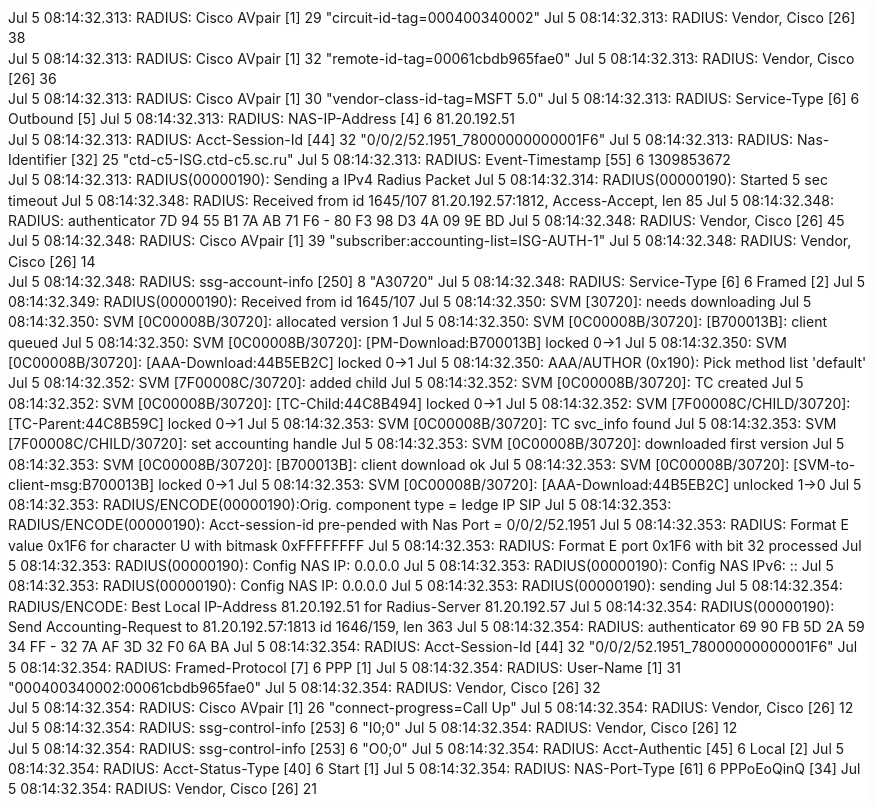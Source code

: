 Jul  5 08:14:32.313: RADIUS:   Cisco AVpair       [1]   29  "circuit-id-tag=000400340002"
Jul  5 08:14:32.313: RADIUS:  Vendor, Cisco       [26]  38  
Jul  5 08:14:32.313: RADIUS:   Cisco AVpair       [1]   32  "remote-id-tag=00061cbdb965fae0"
Jul  5 08:14:32.313: RADIUS:  Vendor, Cisco       [26]  36  
Jul  5 08:14:32.313: RADIUS:   Cisco AVpair       [1]   30  "vendor-class-id-tag=MSFT 5.0"
Jul  5 08:14:32.313: RADIUS:  Service-Type        [6]   6   Outbound                  [5]
Jul  5 08:14:32.313: RADIUS:  NAS-IP-Address      [4]   6   81.20.192.51              
Jul  5 08:14:32.313: RADIUS:  Acct-Session-Id     [44]  32  "0/0/2/52.1951_78000000000001F6"
Jul  5 08:14:32.313: RADIUS:  Nas-Identifier      [32]  25  "ctd-c5-ISG.ctd-c5.sc.ru"
Jul  5 08:14:32.313: RADIUS:  Event-Timestamp     [55]  6   1309853672                
Jul  5 08:14:32.313: RADIUS(00000190): Sending a IPv4 Radius
                                        Packet
Jul  5 08:14:32.314: RADIUS(00000190): Started 5 sec timeout
Jul  5 08:14:32.348: RADIUS: Received from id 1645/107 81.20.192.57:1812, Access-Accept, len 85
Jul  5 08:14:32.348: RADIUS:  authenticator 7D 94 55 B1 7A AB 71 F6 - 80 F3 98 D3 4A 09 9E BD
Jul  5 08:14:32.348: RADIUS:  Vendor, Cisco       [26]  45  
Jul  5 08:14:32.348: RADIUS:   Cisco AVpair       [1]   39  "subscriber:accounting-list=ISG-AUTH-1"
Jul  5 08:14:32.348: RADIUS:  Vendor, Cisco       [26]  14  
Jul  5 08:14:32.348: RADIUS:   ssg-account-info   [250] 8   "A30720"
Jul  5 08:14:32.348: RADIUS:  Service-Type        [6]   6   Framed                    [2]
Jul  5 08:14:32.349: RADIUS(00000190): Received from id 1645/107
Jul  5 08:14:32.350: SVM [30720]: needs downloading
Jul  5 08:14:32.350: SVM [0C00008B/30720]: allocated version 1
Jul  5 08:14:32.350: SVM [0C00008B/30720]: [B700013B]: client queued
Jul  5 08:14:32.350: SVM [0C00008B/30720]: [PM-Download:B700013B] locked 0->1
Jul  5 08:14:32.350: SVM [0C00008B/30720]: [AAA-Download:44B5EB2C] locked 0->1
Jul  5 08:14:32.350: AAA/AUTHOR (0x190): Pick method list 'default'
Jul  5 08:14:32.352: SVM [7F00008C/30720]: added child
Jul  5 08:14:32.352: SVM [0C00008B/30720]: TC created
Jul  5 08:14:32.352: SVM [0C00008B/30720]: [TC-Child:44C8B494] locked 0->1
Jul  5 08:14:32.352: SVM [7F00008C/CHILD/30720]: [TC-Parent:44C8B59C] locked 0->1
Jul  5 08:14:32.353: SVM [0C00008B/30720]: TC svc_info found
Jul  5 08:14:32.353: SVM [7F00008C/CHILD/30720]: set accounting handle
Jul  5 08:14:32.353: SVM [0C00008B/30720]: downloaded first version
Jul  5 08:14:32.353: SVM [0C00008B/30720]: [B700013B]: client download ok
Jul  5 08:14:32.353: SVM [0C00008B/30720]: [SVM-to-client-msg:B700013B] locked 0->1
Jul  5 08:14:32.353: SVM [0C00008B/30720]: [AAA-Download:44B5EB2C] unlocked 1->0
Jul  5 08:14:32.353: RADIUS/ENCODE(00000190):Orig. component type = Iedge IP SIP
Jul  5 08:14:32.353: RADIUS/ENCODE(00000190): Acct-session-id pre-pended with Nas Port = 0/0/2/52.1951
Jul  5 08:14:32.353: RADIUS: Format E value 0x1F6 for character U with bitmask 0xFFFFFFFF
Jul  5 08:14:32.353: RADIUS: Format E port 0x1F6 with bit 32 processed
Jul  5 08:14:32.353: RADIUS(00000190): Config NAS IP: 0.0.0.0
Jul  5 08:14:32.353: RADIUS(00000190): Config NAS IPv6: ::
Jul  5 08:14:32.353: RADIUS(00000190): Config NAS IP: 0.0.0.0
Jul  5 08:14:32.353: RADIUS(00000190): sending
Jul  5 08:14:32.354: RADIUS/ENCODE: Best Local IP-Address 81.20.192.51 for Radius-Server 81.20.192.57
Jul  5 08:14:32.354: RADIUS(00000190): Send Accounting-Request to 81.20.192.57:1813 id 1646/159, len 363
Jul  5 08:14:32.354: RADIUS:  authenticator 69 90 FB 5D 2A 59 34 FF - 32 7A AF 3D 32 F0 6A BA
Jul  5 08:14:32.354: RADIUS:  Acct-Session-Id     [44]  32  "0/0/2/52.1951_78000000000001F6"
Jul  5 08:14:32.354: RADIUS:  Framed-Protocol     [7]   6   PPP                       [1]
Jul  5 08:14:32.354: RADIUS:  User-Name           [1]   31  "000400340002:00061cbdb965fae0"
Jul  5 08:14:32.354: RADIUS:  Vendor, Cisco       [26]  32  
Jul  5 08:14:32.354: RADIUS:   Cisco AVpair       [1]   26  "connect-progress=Call Up"
Jul  5 08:14:32.354: RADIUS:  Vendor, Cisco       [26]  12  
Jul  5 08:14:32.354: RADIUS:   ssg-control-info   [253] 6   "I0;0"
Jul  5 08:14:32.354: RADIUS:  Vendor, Cisco       [26]  12  
Jul  5 08:14:32.354: RADIUS:   ssg-control-info   [253] 6   "O0;0"
Jul  5 08:14:32.354: RADIUS:  Acct-Authentic      [45]  6   Local                     [2]
Jul  5 08:14:32.354: RADIUS:  Acct-Status-Type    [40]  6   Start                     [1]
Jul  5 08:14:32.354: RADIUS:  NAS-Port-Type       [61]  6   PPPoEoQinQ                [34]
Jul  5 08:14:32.354: RADIUS:  Vendor, Cisco       [26]  21  
